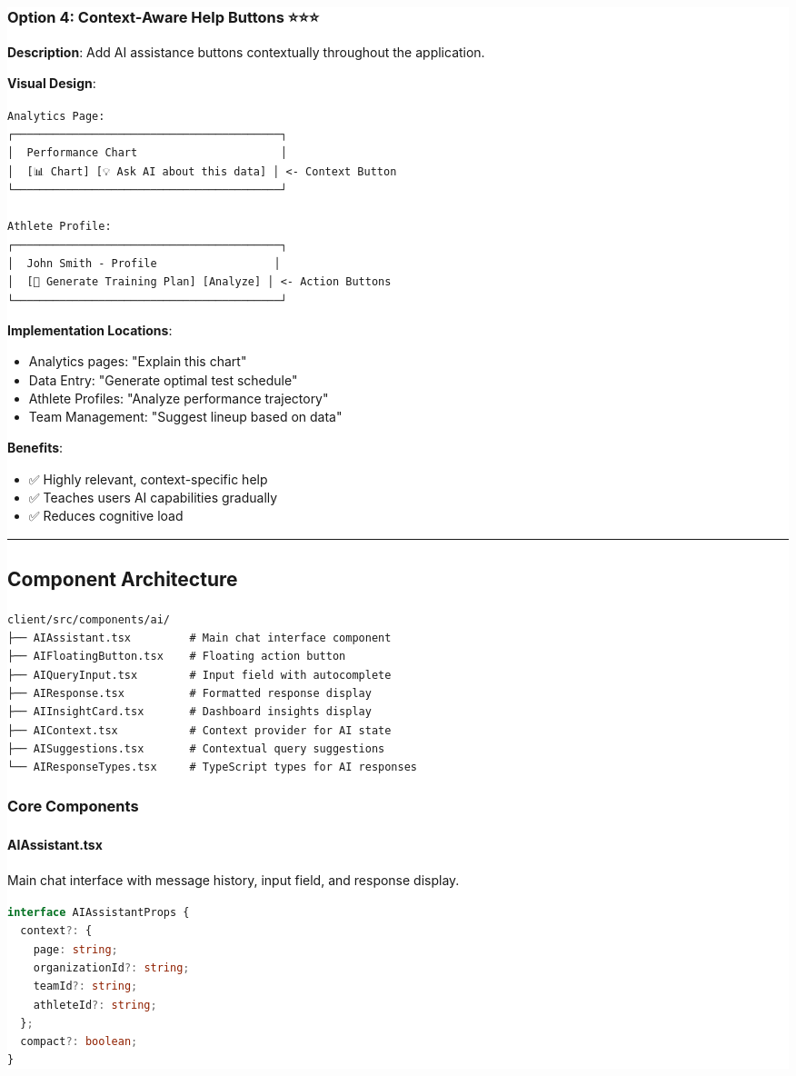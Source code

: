 
### Option 4: Context-Aware Help Buttons ⭐⭐⭐

**Description**: Add AI assistance buttons contextually throughout the application.

**Visual Design**:
```
Analytics Page:
┌─────────────────────────────────────────┐
│  Performance Chart                      │
│  [📊 Chart] [💡 Ask AI about this data] │ <- Context Button
└─────────────────────────────────────────┘

Athlete Profile:
┌─────────────────────────────────────────┐
│  John Smith - Profile                  │
│  [🤖 Generate Training Plan] [Analyze] │ <- Action Buttons
└─────────────────────────────────────────┘
```

**Implementation Locations**:
- Analytics pages: "Explain this chart"
- Data Entry: "Generate optimal test schedule"
- Athlete Profiles: "Analyze performance trajectory"
- Team Management: "Suggest lineup based on data"

**Benefits**:
- ✅ Highly relevant, context-specific help
- ✅ Teaches users AI capabilities gradually
- ✅ Reduces cognitive load

---

## Component Architecture

```
client/src/components/ai/
├── AIAssistant.tsx         # Main chat interface component
├── AIFloatingButton.tsx    # Floating action button
├── AIQueryInput.tsx        # Input field with autocomplete
├── AIResponse.tsx          # Formatted response display
├── AIInsightCard.tsx       # Dashboard insights display
├── AIContext.tsx           # Context provider for AI state
├── AISuggestions.tsx       # Contextual query suggestions
└── AIResponseTypes.tsx     # TypeScript types for AI responses
```

### Core Components

#### AIAssistant.tsx
Main chat interface with message history, input field, and response display.

```typescript
interface AIAssistantProps {
  context?: {
    page: string;
    organizationId?: string;
    teamId?: string;
    athleteId?: string;
  };
  compact?: boolean;
}
```
